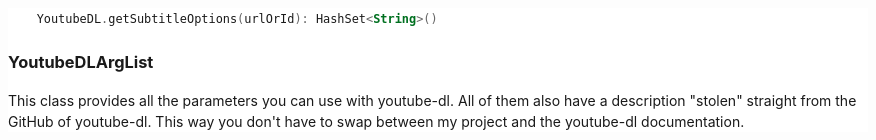 ```kotlin
    YoutubeDL.getSubtitleOptions(urlOrId): HashSet<String>()
```

### <a name="args"></a>YoutubeDLArgList

This class provides all the parameters you can use with youtube-dl. All of them also have a description "stolen" straight from the GitHub of youtube-dl. This way you don't have to swap between my project and the youtube-dl documentation.
